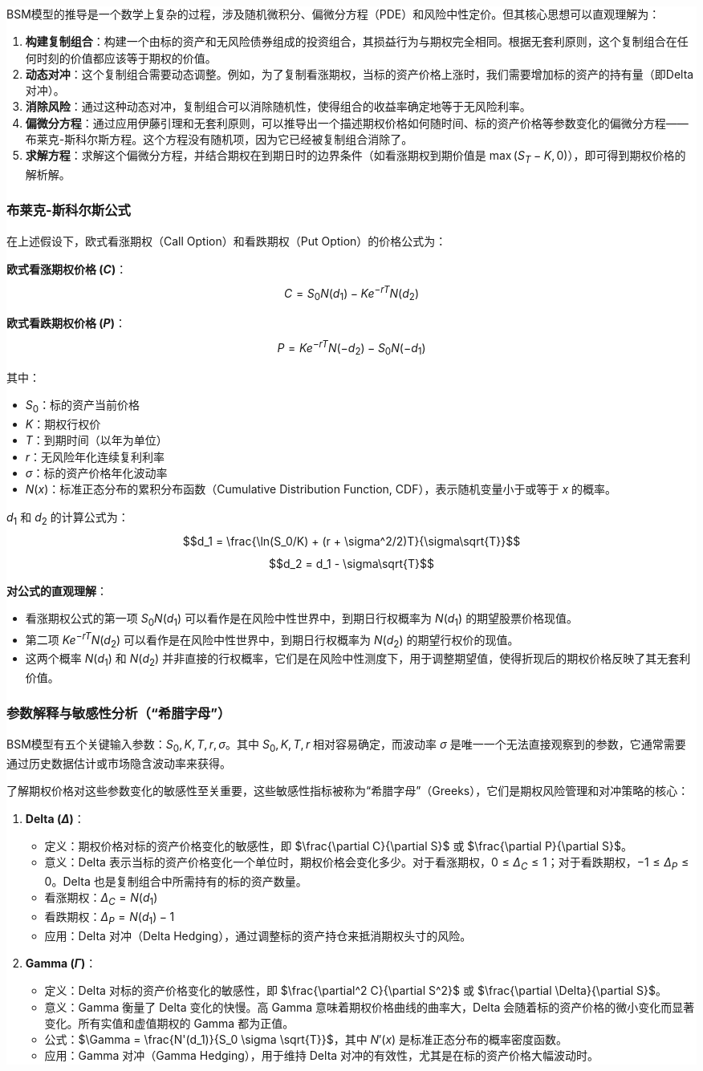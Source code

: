 BSM模型的推导是一个数学上复杂的过程，涉及随机微积分、偏微分方程（PDE）和风险中性定价。但其核心思想可以直观理解为：

1.  **构建复制组合**：构建一个由标的资产和无风险债券组成的投资组合，其损益行为与期权完全相同。根据无套利原则，这个复制组合在任何时刻的价值都应该等于期权的价值。
2.  **动态对冲**：这个复制组合需要动态调整。例如，为了复制看涨期权，当标的资产价格上涨时，我们需要增加标的资产的持有量（即Delta对冲）。
3.  **消除风险**：通过这种动态对冲，复制组合可以消除随机性，使得组合的收益率确定地等于无风险利率。
4.  **偏微分方程**：通过应用伊藤引理和无套利原则，可以推导出一个描述期权价格如何随时间、标的资产价格等参数变化的偏微分方程——布莱克-斯科尔斯方程。这个方程没有随机项，因为它已经被复制组合消除了。
5.  **求解方程**：求解这个偏微分方程，并结合期权在到期日时的边界条件（如看涨期权到期价值是 $\max(S_T - K, 0)$），即可得到期权价格的解析解。

### 布莱克-斯科尔斯公式

在上述假设下，欧式看涨期权（Call Option）和看跌期权（Put Option）的价格公式为：

**欧式看涨期权价格 ($C$)**：
$$C = S_0 N(d_1) - K e^{-rT} N(d_2)$$

**欧式看跌期权价格 ($P$)**：
$$P = K e^{-rT} N(-d_2) - S_0 N(-d_1)$$

其中：
*   $S_0$：标的资产当前价格
*   $K$：期权行权价
*   $T$：到期时间（以年为单位）
*   $r$：无风险年化连续复利利率
*   $\sigma$：标的资产价格年化波动率
*   $N(x)$：标准正态分布的累积分布函数（Cumulative Distribution Function, CDF），表示随机变量小于或等于 $x$ 的概率。

$d_1$ 和 $d_2$ 的计算公式为：
$$d_1 = \frac{\ln(S_0/K) + (r + \sigma^2/2)T}{\sigma\sqrt{T}}$$
$$d_2 = d_1 - \sigma\sqrt{T}$$

**对公式的直观理解**：
*   看涨期权公式的第一项 $S_0 N(d_1)$ 可以看作是在风险中性世界中，到期日行权概率为 $N(d_1)$ 的期望股票价格现值。
*   第二项 $K e^{-rT} N(d_2)$ 可以看作是在风险中性世界中，到期日行权概率为 $N(d_2)$ 的期望行权价的现值。
*   这两个概率 $N(d_1)$ 和 $N(d_2)$ 并非直接的行权概率，它们是在风险中性测度下，用于调整期望值，使得折现后的期权价格反映了其无套利价值。

### 参数解释与敏感性分析（“希腊字母”）

BSM模型有五个关键输入参数：$S_0, K, T, r, \sigma$。其中 $S_0, K, T, r$ 相对容易确定，而波动率 $\sigma$ 是唯一一个无法直接观察到的参数，它通常需要通过历史数据估计或市场隐含波动率来获得。

了解期权价格对这些参数变化的敏感性至关重要，这些敏感性指标被称为“希腊字母”（Greeks），它们是期权风险管理和对冲策略的核心：

1.  **Delta ($\Delta$)**：
    *   定义：期权价格对标的资产价格变化的敏感性，即 $\frac{\partial C}{\partial S}$ 或 $\frac{\partial P}{\partial S}$。
    *   意义：Delta 表示当标的资产价格变化一个单位时，期权价格会变化多少。对于看涨期权，$0 \le \Delta_C \le 1$；对于看跌期权，$-1 \le \Delta_P \le 0$。Delta 也是复制组合中所需持有的标的资产数量。
    *   看涨期权：$\Delta_C = N(d_1)$
    *   看跌期权：$\Delta_P = N(d_1) - 1$
    *   应用：Delta 对冲（Delta Hedging），通过调整标的资产持仓来抵消期权头寸的风险。

2.  **Gamma ($\Gamma$)**：
    *   定义：Delta 对标的资产价格变化的敏感性，即 $\frac{\partial^2 C}{\partial S^2}$ 或 $\frac{\partial \Delta}{\partial S}$。
    *   意义：Gamma 衡量了 Delta 变化的快慢。高 Gamma 意味着期权价格曲线的曲率大，Delta 会随着标的资产价格的微小变化而显著变化。所有实值和虚值期权的 Gamma 都为正值。
    *   公式：$\Gamma = \frac{N'(d_1)}{S_0 \sigma \sqrt{T}}$，其中 $N'(x)$ 是标准正态分布的概率密度函数。
    *   应用：Gamma 对冲（Gamma Hedging），用于维持 Delta 对冲的有效性，尤其是在标的资产价格大幅波动时。
